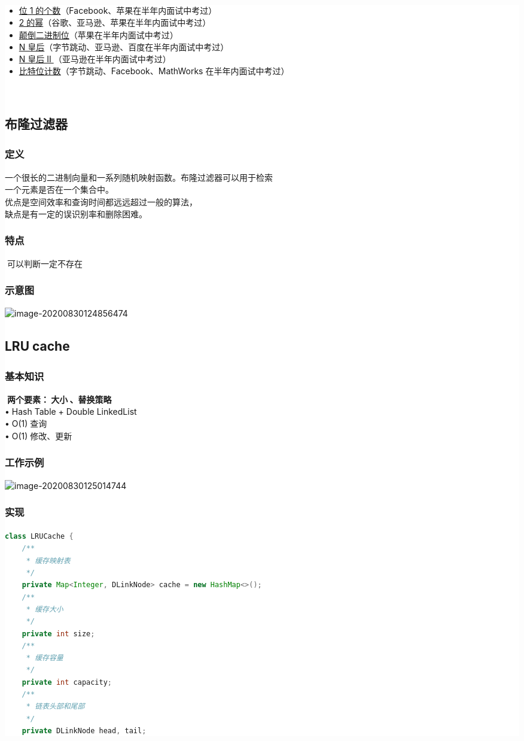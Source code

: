 - [位 1 的个数](https://leetcode-cn.com/problems/number-of-1-bits/)（Facebook、苹果在半年内面试中考过）
- [2 的幂](https://leetcode-cn.com/problems/power-of-two/)（谷歌、亚马逊、苹果在半年内面试中考过）
- [颠倒二进制位](https://leetcode-cn.com/problems/reverse-bits/)（苹果在半年内面试中考过）
- [N 皇后](https://leetcode-cn.com/problems/n-queens/description/)（字节跳动、亚马逊、百度在半年内面试中考过）
- [N 皇后 II ](https://leetcode-cn.com/problems/n-queens-ii/description/)（亚马逊在半年内面试中考过）
- [比特位计数](https://leetcode-cn.com/problems/counting-bits/description/)（字节跳动、Facebook、MathWorks 在半年内面试中考过）

​					

## 布隆过滤器


###	定义	

​		一个很长的二进制向量和一系列随机映射函数。布隆过滤器可以用于检索							
​		一个元素是否在一个集合中。							
​		优点是空间效率和查询时间都远远超过一般的算法，							
​		缺点是有一定的误识别率和删除困难。							

###	特点		


​		可以判断一定不存在							

###	示意图	

![image-20200830124856474](https://hexo-1257630696.cos.ap-singapore.myqcloud.com/img/20200830130910.png)							
									

## LRU cache							


###	基本知识			

​		**两个要素： 大小 、替换策略**							
​		• Hash Table + Double LinkedList							
​		• O(1) 查询							
​		• O(1) 修改、更新						

###	工作示例								

![image-20200830125014744](https://hexo-1257630696.cos.ap-singapore.myqcloud.com/img/20200830130913.png)

### 实现

```java
class LRUCache {
    /**
     * 缓存映射表
     */
    private Map<Integer, DLinkNode> cache = new HashMap<>();
    /**
     * 缓存大小
     */
    private int size;
    /**
     * 缓存容量
     */
    private int capacity;
    /**
     * 链表头部和尾部
     */
    private DLinkNode head, tail;

```